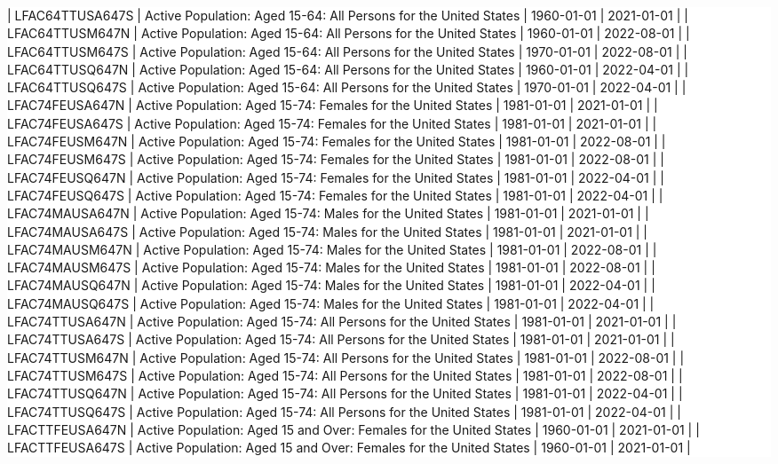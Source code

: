 | LFAC64TTUSA647S     | Active Population: Aged 15-64: All Persons for the United States                                                                                                        | 1960-01-01          | 2021-01-01        |
| LFAC64TTUSM647N     | Active Population: Aged 15-64: All Persons for the United States                                                                                                        | 1960-01-01          | 2022-08-01        |
| LFAC64TTUSM647S     | Active Population: Aged 15-64: All Persons for the United States                                                                                                        | 1970-01-01          | 2022-08-01        |
| LFAC64TTUSQ647N     | Active Population: Aged 15-64: All Persons for the United States                                                                                                        | 1960-01-01          | 2022-04-01        |
| LFAC64TTUSQ647S     | Active Population: Aged 15-64: All Persons for the United States                                                                                                        | 1970-01-01          | 2022-04-01        |
| LFAC74FEUSA647N     | Active Population: Aged 15-74: Females for the United States                                                                                                            | 1981-01-01          | 2021-01-01        |
| LFAC74FEUSA647S     | Active Population: Aged 15-74: Females for the United States                                                                                                            | 1981-01-01          | 2021-01-01        |
| LFAC74FEUSM647N     | Active Population: Aged 15-74: Females for the United States                                                                                                            | 1981-01-01          | 2022-08-01        |
| LFAC74FEUSM647S     | Active Population: Aged 15-74: Females for the United States                                                                                                            | 1981-01-01          | 2022-08-01        |
| LFAC74FEUSQ647N     | Active Population: Aged 15-74: Females for the United States                                                                                                            | 1981-01-01          | 2022-04-01        |
| LFAC74FEUSQ647S     | Active Population: Aged 15-74: Females for the United States                                                                                                            | 1981-01-01          | 2022-04-01        |
| LFAC74MAUSA647N     | Active Population: Aged 15-74: Males for the United States                                                                                                              | 1981-01-01          | 2021-01-01        |
| LFAC74MAUSA647S     | Active Population: Aged 15-74: Males for the United States                                                                                                              | 1981-01-01          | 2021-01-01        |
| LFAC74MAUSM647N     | Active Population: Aged 15-74: Males for the United States                                                                                                              | 1981-01-01          | 2022-08-01        |
| LFAC74MAUSM647S     | Active Population: Aged 15-74: Males for the United States                                                                                                              | 1981-01-01          | 2022-08-01        |
| LFAC74MAUSQ647N     | Active Population: Aged 15-74: Males for the United States                                                                                                              | 1981-01-01          | 2022-04-01        |
| LFAC74MAUSQ647S     | Active Population: Aged 15-74: Males for the United States                                                                                                              | 1981-01-01          | 2022-04-01        |
| LFAC74TTUSA647N     | Active Population: Aged 15-74: All Persons for the United States                                                                                                        | 1981-01-01          | 2021-01-01        |
| LFAC74TTUSA647S     | Active Population: Aged 15-74: All Persons for the United States                                                                                                        | 1981-01-01          | 2021-01-01        |
| LFAC74TTUSM647N     | Active Population: Aged 15-74: All Persons for the United States                                                                                                        | 1981-01-01          | 2022-08-01        |
| LFAC74TTUSM647S     | Active Population: Aged 15-74: All Persons for the United States                                                                                                        | 1981-01-01          | 2022-08-01        |
| LFAC74TTUSQ647N     | Active Population: Aged 15-74: All Persons for the United States                                                                                                        | 1981-01-01          | 2022-04-01        |
| LFAC74TTUSQ647S     | Active Population: Aged 15-74: All Persons for the United States                                                                                                        | 1981-01-01          | 2022-04-01        |
| LFACTTFEUSA647N     | Active Population: Aged 15 and Over: Females for the United States                                                                                                      | 1960-01-01          | 2021-01-01        |
| LFACTTFEUSA647S     | Active Population: Aged 15 and Over: Females for the United States                                                                                                      | 1960-01-01          | 2021-01-01        |